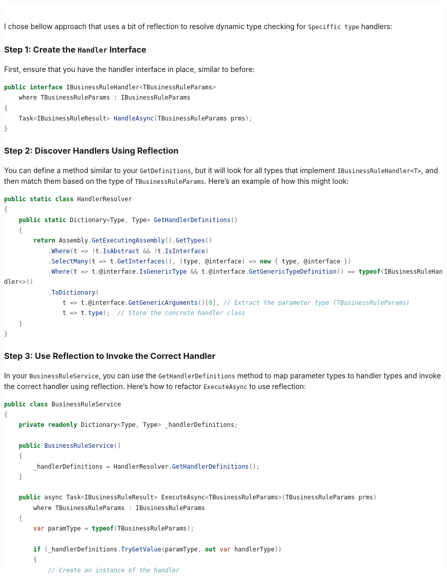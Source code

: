 
<br>

I chose bellow approach that uses a bit of reflection to resolve dynamic type checking for `Speciffic type` handlers:

### Step 1: Create the `Handler` Interface

First, ensure that you have the handler interface in place, similar to before:

```csharp
public interface IBusinessRuleHandler<TBusinessRuleParams>
    where TBusinessRuleParams : IBusinessRuleParams
{
    Task<IBusinessRuleResult> HandleAsync(TBusinessRuleParams prms);
}
```

### Step 2: Discover Handlers Using Reflection

You can define a method similar to your `GetDefinitions`, but it will look for all types that implement `IBusinessRuleHandler<T>`, and then match them based on the type of `TBusinessRuleParams`. Here’s an example of how this might look:

```csharp
public static class HandlerResolver
{
    public static Dictionary<Type, Type> GetHandlerDefinitions()
    {
        return Assembly.GetExecutingAssembly().GetTypes()
            .Where(t => !t.IsAbstract && !t.IsInterface)
            .SelectMany(t => t.GetInterfaces(), (type, @interface) => new { type, @interface })
            .Where(t => t.@interface.IsGenericType && t.@interface.GetGenericTypeDefinition() == typeof(IBusinessRuleHandler<>))
            .ToDictionary(
                t => t.@interface.GetGenericArguments()[0], // Extract the parameter type (TBusinessRuleParams)
                t => t.type);  // Store the concrete handler class
    }
}
```

### Step 3: Use Reflection to Invoke the Correct Handler

In your `BusinessRuleService`, you can use the `GetHandlerDefinitions` method to map parameter types to handler types and invoke the correct handler using reflection. Here’s how to refactor `ExecuteAsync` to use reflection:

```csharp
public class BusinessRuleService
{
    private readonly Dictionary<Type, Type> _handlerDefinitions;

    public BusinessRuleService()
    {
        _handlerDefinitions = HandlerResolver.GetHandlerDefinitions();
    }

    public async Task<IBusinessRuleResult> ExecuteAsync<TBusinessRuleParams>(TBusinessRuleParams prms)
        where TBusinessRuleParams : IBusinessRuleParams
    {
        var paramType = typeof(TBusinessRuleParams);

        if (_handlerDefinitions.TryGetValue(paramType, out var handlerType))
        {
            // Create an instance of the handler
```